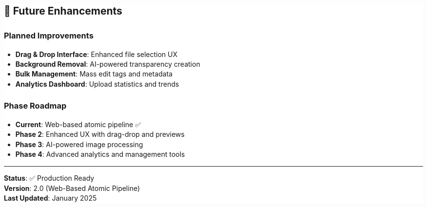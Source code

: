 
## 🔮 Future Enhancements

### Planned Improvements
- **Drag & Drop Interface**: Enhanced file selection UX
- **Background Removal**: AI-powered transparency creation
- **Bulk Management**: Mass edit tags and metadata
- **Analytics Dashboard**: Upload statistics and trends

### Phase Roadmap
- **Current**: Web-based atomic pipeline ✅
- **Phase 2**: Enhanced UX with drag-drop and previews
- **Phase 3**: AI-powered image processing
- **Phase 4**: Advanced analytics and management tools

---

**Status**: ✅ Production Ready  
**Version**: 2.0 (Web-Based Atomic Pipeline)  
**Last Updated**: January 2025